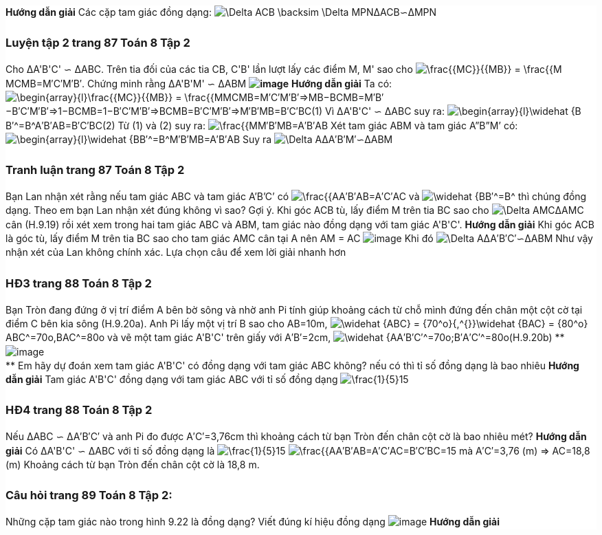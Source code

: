 **Hướng dẫn giải**
Các cặp tam giác đồng dạng: ![\\Delta ACB \\backsim \\Delta MPN](https://i.vdoc.vn/data/image/blank.png)ΔACB∽ΔMPN
### Luyện tập 2 trang 87 Toán 8 Tập 2
Cho ΔA'B'C' ∽ ΔABC. Trên tia đối của các tia CB, C'B' lần lượt lấy các điểm M, M' sao cho ![\\frac{{MC}}{{MB}} = \\frac{{M](https://i.vdoc.vn/data/image/blank.png)MCMB=M′C′M′B′. Chứng minh rằng ΔA'B'M' ∽ ΔABM
**![image](https://i.vdoc.vn/data/image/2025/01/17/1-65.png)**
**Hướng dẫn giải**
Ta có:
![\\begin{array}{l}\\frac{{MC}}{{MB}} = \\frac{{M](https://i.vdoc.vn/data/image/blank.png)MCMB=M′C′M′B′⇒MB−BCMB=M′B′−B′C′M′B′⇒1−BCMB=1−B′C′M′B′⇒BCMB=B′C′M′B′⇒M′B′MB=B′C′BC\(1\)
Vì ΔA'B'C' ∽ ΔABC suy ra:
![\\begin{array}{l}\\widehat {B](https://i.vdoc.vn/data/image/blank.png)B′^=B^A′B′AB=B′C′BC\(2\)
Từ \(1\) và \(2\) suy ra:
![\\frac{{M](https://i.vdoc.vn/data/image/blank.png)M′B′MB=A′B′AB
Xét tam giác ABM và tam giác A”B”M’ có:
![\\begin{array}{l}\\widehat {B](https://i.vdoc.vn/data/image/blank.png)B′^=B^M′B′MB=A′B′AB
Suy ra ![\\Delta A](https://i.vdoc.vn/data/image/blank.png)ΔA′B′M′∽ΔABM
### Tranh luận trang 87 Toán 8 Tập 2
Bạn Lan nhận xét rằng nếu tam giác ABC và tam giác A’B’C’ có ![\\frac{{A](https://i.vdoc.vn/data/image/blank.png)A′B′AB=A′C′AC và ![\\widehat {B](https://i.vdoc.vn/data/image/blank.png)B′^=B^ thì chúng đồng dạng. Theo em bạn Lan nhận xét đúng không vì sao?
Gợi ý. Khi góc ACB tù, lấy điểm M trên tia BC sao cho ![\\Delta AMC](https://i.vdoc.vn/data/image/blank.png)ΔAMC cân \(H.9.19\) rồi xét xem trong hai tam giác ABC và ABM, tam giác nào đồng dạng với tam giác A'B'C'.
**Hướng dẫn giải**
Khi góc ACB là góc tù, lấy điểm M trên tia BC sao cho tam giác AMC cân tại A nên AM = AC
![image](https://i.vdoc.vn/data/image/2025/01/17/1-66.png)
Khi đó ![\\Delta A](https://i.vdoc.vn/data/image/blank.png)ΔA′B′C′∽ΔABM
Như vậy nhận xét của Lan không chính xác.
Lựa chọn câu để xem lời giải nhanh hơn
### HĐ3 trang 88 Toán 8 Tập 2
Bạn Tròn đang đứng ở vị trí điểm A bên bờ sông và nhờ anh Pi tính giúp khoảng cách từ chỗ mình đứng đến chân một cột cờ tại điểm C bên kia sông \(H.9.20a\). Anh Pi lấy một vị trí B sao cho AB=10m, ![\\widehat {ABC} = {70^o}{,^{}}\\widehat {BAC} = {80^o}](https://i.vdoc.vn/data/image/blank.png)ABC^=70o,BAC^=80o và vẽ một tam giác A'B'C' trên giấy với A′B′=2cm, ![\\widehat {A](https://i.vdoc.vn/data/image/blank.png)A′B′C′^=70o;B′A′C′^=80o\(H.9.20b\)
**![image](https://i.vdoc.vn/data/image/2025/01/17/1-67.png)  
**
Em hãy dự đoán xem tam giác A'B'C' có đồng dạng với tam giác ABC không? nếu có thì tỉ số đồng dạng là bao nhiêu
**Hướng dẫn giải**
Tam giác A'B'C' đồng dạng với tam giác ABC với tỉ số đồng dạng ![\\frac{1}{5}](https://i.vdoc.vn/data/image/blank.png)15
### HĐ4 trang 88 Toán 8 Tập 2
Nếu ΔABC ∽ ΔA′B′C′ và anh Pi đo được A′C′=3,76cm thì khoảng cách từ bạn Tròn đến chân cột cờ là bao nhiêu mét?
**Hướng dẫn giải**
Có ΔA'B'C' ∽ ΔABC với tỉ số đồng dạng là ![\\frac{1}{5}](https://i.vdoc.vn/data/image/blank.png)15
![\\frac{{A](https://i.vdoc.vn/data/image/blank.png)A′B′AB=A′C′AC=B′C′BC=15
mà A′C′=3,76 \(m\) => AC=18,8 \(m\)
Khoảng cách từ bạn Tròn đến chân cột cờ là 18,8 m.
### Câu hỏi trang 89 Toán 8 Tập 2:
Những cặp tam giác nào trong hình 9.22 là đồng dạng? Viết đúng kí hiệu đồng dạng
![image](https://i.vdoc.vn/data/image/2025/01/17/1-68.png)
**Hướng dẫn giải**